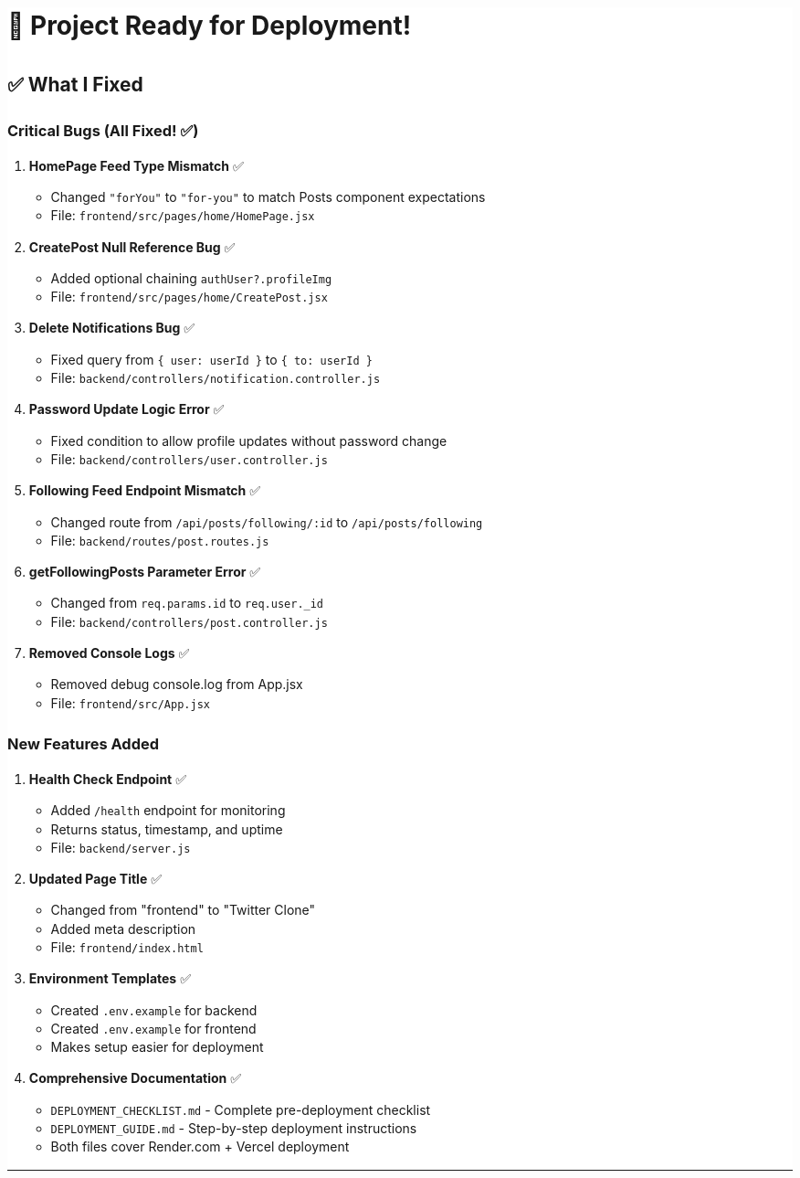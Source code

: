 # 🎉 Project Ready for Deployment!

## ✅ What I Fixed

### Critical Bugs (All Fixed! ✅)

1. **HomePage Feed Type Mismatch** ✅
   - Changed `"forYou"` to `"for-you"` to match Posts component expectations
   - File: `frontend/src/pages/home/HomePage.jsx`

2. **CreatePost Null Reference Bug** ✅
   - Added optional chaining `authUser?.profileImg`
   - File: `frontend/src/pages/home/CreatePost.jsx`

3. **Delete Notifications Bug** ✅
   - Fixed query from `{ user: userId }` to `{ to: userId }`
   - File: `backend/controllers/notification.controller.js`

4. **Password Update Logic Error** ✅
   - Fixed condition to allow profile updates without password change
   - File: `backend/controllers/user.controller.js`

5. **Following Feed Endpoint Mismatch** ✅
   - Changed route from `/api/posts/following/:id` to `/api/posts/following`
   - File: `backend/routes/post.routes.js`

6. **getFollowingPosts Parameter Error** ✅
   - Changed from `req.params.id` to `req.user._id`
   - File: `backend/controllers/post.controller.js`

7. **Removed Console Logs** ✅
   - Removed debug console.log from App.jsx
   - File: `frontend/src/App.jsx`

### New Features Added

1. **Health Check Endpoint** ✅
   - Added `/health` endpoint for monitoring
   - Returns status, timestamp, and uptime
   - File: `backend/server.js`

2. **Updated Page Title** ✅
   - Changed from "frontend" to "Twitter Clone"
   - Added meta description
   - File: `frontend/index.html`

3. **Environment Templates** ✅
   - Created `.env.example` for backend
   - Created `.env.example` for frontend
   - Makes setup easier for deployment

4. **Comprehensive Documentation** ✅
   - `DEPLOYMENT_CHECKLIST.md` - Complete pre-deployment checklist
   - `DEPLOYMENT_GUIDE.md` - Step-by-step deployment instructions
   - Both files cover Render.com + Vercel deployment

---
